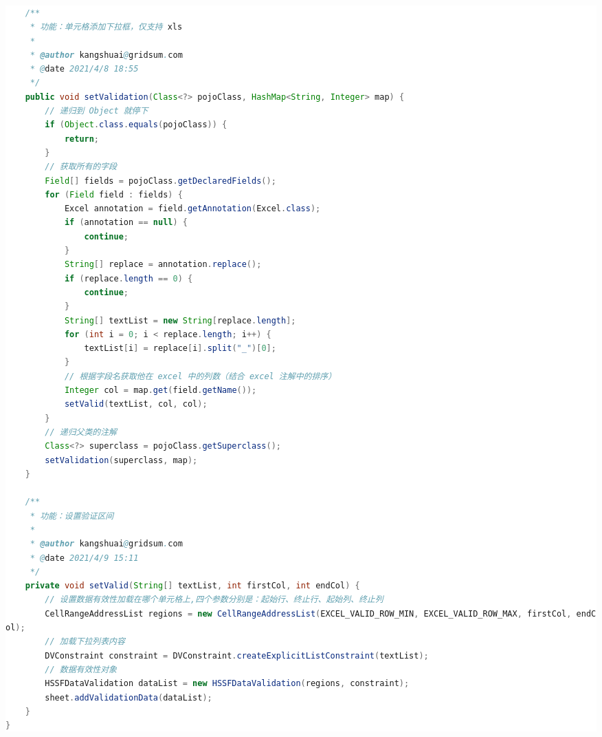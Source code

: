 ```java
    /**
     * 功能：单元格添加下拉框，仅支持 xls
     *
     * @author kangshuai@gridsum.com
     * @date 2021/4/8 18:55
     */
    public void setValidation(Class<?> pojoClass, HashMap<String, Integer> map) {
        // 递归到 Object 就停下
        if (Object.class.equals(pojoClass)) {
            return;
        }
        // 获取所有的字段
        Field[] fields = pojoClass.getDeclaredFields();
        for (Field field : fields) {
            Excel annotation = field.getAnnotation(Excel.class);
            if (annotation == null) {
                continue;
            }
            String[] replace = annotation.replace();
            if (replace.length == 0) {
                continue;
            }
            String[] textList = new String[replace.length];
            for (int i = 0; i < replace.length; i++) {
                textList[i] = replace[i].split("_")[0];
            }
            // 根据字段名获取他在 excel 中的列数（结合 excel 注解中的排序）
            Integer col = map.get(field.getName());
            setValid(textList, col, col);
        }
        // 递归父类的注解
        Class<?> superclass = pojoClass.getSuperclass();
        setValidation(superclass, map);
    }

    /**
     * 功能：设置验证区间
     *
     * @author kangshuai@gridsum.com
     * @date 2021/4/9 15:11
     */
    private void setValid(String[] textList, int firstCol, int endCol) {
        // 设置数据有效性加载在哪个单元格上,四个参数分别是：起始行、终止行、起始列、终止列
        CellRangeAddressList regions = new CellRangeAddressList(EXCEL_VALID_ROW_MIN, EXCEL_VALID_ROW_MAX, firstCol, endCol);
        // 加载下拉列表内容
        DVConstraint constraint = DVConstraint.createExplicitListConstraint(textList);
        // 数据有效性对象
        HSSFDataValidation dataList = new HSSFDataValidation(regions, constraint);
        sheet.addValidationData(dataList);
    }
}
```
